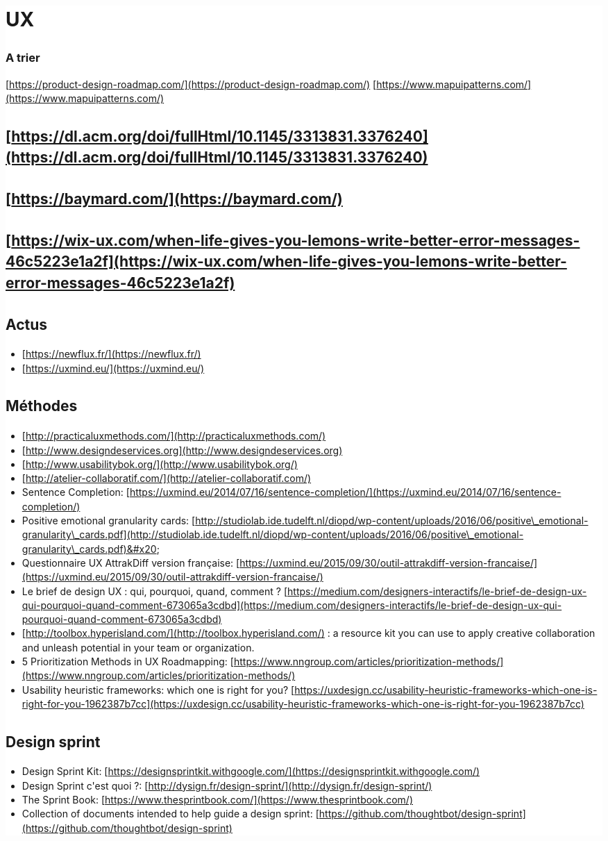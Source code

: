 # UX

### A trier

[https://product-design-roadmap.com/](https://product-design-roadmap.com/)
[https://www.mapuipatterns.com/](https://www.mapuipatterns.com/)
## [https://dl.acm.org/doi/fullHtml/10.1145/3313831.3376240](https://dl.acm.org/doi/fullHtml/10.1145/3313831.3376240)

## [https://baymard.com/](https://baymard.com/)

## [https://wix-ux.com/when-life-gives-you-lemons-write-better-error-messages-46c5223e1a2f](https://wix-ux.com/when-life-gives-you-lemons-write-better-error-messages-46c5223e1a2f)

## Actus

* [https://newflux.fr/](https://newflux.fr/)
* [https://uxmind.eu/](https://uxmind.eu/)

## Méthodes

* [http://practicaluxmethods.com/](http://practicaluxmethods.com/)
* [http://www.designdeservices.org](http://www.designdeservices.org)
* [http://www.usabilitybok.org/](http://www.usabilitybok.org/)
* [http://atelier-collaboratif.com/](http://atelier-collaboratif.com/)
* Sentence Completion: [https://uxmind.eu/2014/07/16/sentence-completion/](https://uxmind.eu/2014/07/16/sentence-completion/)
* Positive emotional granularity cards: [http://studiolab.ide.tudelft.nl/diopd/wp-content/uploads/2016/06/positive\_emotional-granularity\_cards.pdf](http://studiolab.ide.tudelft.nl/diopd/wp-content/uploads/2016/06/positive\_emotional-granularity\_cards.pdf)&#x20;
* Questionnaire UX AttrakDiff version française: [https://uxmind.eu/2015/09/30/outil-attrakdiff-version-francaise/](https://uxmind.eu/2015/09/30/outil-attrakdiff-version-francaise/)
* Le brief de design UX : qui, pourquoi, quand, comment ? [https://medium.com/designers-interactifs/le-brief-de-design-ux-qui-pourquoi-quand-comment-673065a3cdbd](https://medium.com/designers-interactifs/le-brief-de-design-ux-qui-pourquoi-quand-comment-673065a3cdbd)
* [http://toolbox.hyperisland.com/](http://toolbox.hyperisland.com/) : a resource kit you can use to apply creative collaboration and unleash potential in your team or organization.
* 5 Prioritization Methods in UX Roadmapping: [https://www.nngroup.com/articles/prioritization-methods/](https://www.nngroup.com/articles/prioritization-methods/)
* Usability heuristic frameworks: which one is right for you? [https://uxdesign.cc/usability-heuristic-frameworks-which-one-is-right-for-you-1962387b7cc](https://uxdesign.cc/usability-heuristic-frameworks-which-one-is-right-for-you-1962387b7cc)

## Design sprint

* Design Sprint Kit: [https://designsprintkit.withgoogle.com/](https://designsprintkit.withgoogle.com/)
* Design Sprint c'est quoi ?: [http://dysign.fr/design-sprint/](http://dysign.fr/design-sprint/)
* The Sprint Book: [https://www.thesprintbook.com/](https://www.thesprintbook.com/)
* Collection of documents intended to help guide a design sprint: [https://github.com/thoughtbot/design-sprint](https://github.com/thoughtbot/design-sprint)
